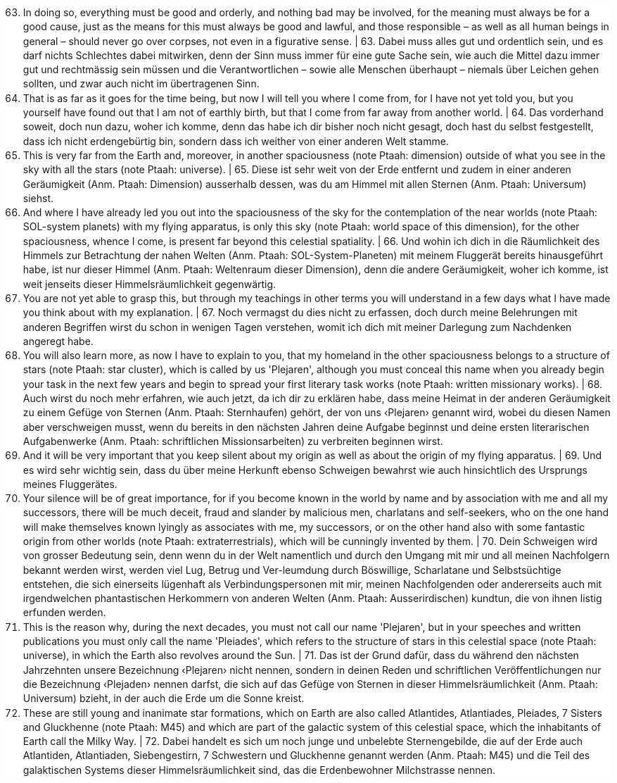 63. In doing so, everything must be good and orderly, and nothing bad may be involved, for the meaning must always be for a good cause, just as the means for this must always be good and lawful, and those responsible – as well as all human beings in general – should never go over corpses, not even in a figurative sense.  | 63. Dabei muss alles gut und ordentlich sein, und es darf nichts Schlechtes dabei mitwirken, denn der Sinn muss immer für eine gute Sache sein, wie auch die Mittel dazu immer gut und rechtmässig sein müssen und die Verantwortlichen – sowie alle Menschen überhaupt – niemals über Leichen gehen sollten, und zwar auch nicht im übertragenen Sinn.   
64. That is as far as it goes for the time being, but now I will tell you where I come from, for I have not yet told you, but you yourself have found out that I am not of earthly birth, but that I come from far away from another world.  | 64. Das vorderhand soweit, doch nun dazu, woher ich komme, denn das habe ich dir bisher noch nicht gesagt, doch hast du selbst festgestellt, dass ich nicht erdengebürtig bin, sondern dass ich weither von einer anderen Welt stamme.   
65. This is very far from the Earth and, moreover, in another spaciousness (note Ptaah: dimension) outside of what you see in the sky with all the stars (note Ptaah: universe).  | 65. Diese ist sehr weit von der Erde entfernt und zudem in einer anderen Geräumigkeit (Anm. Ptaah: Dimension) ausserhalb dessen, was du am Himmel mit allen Sternen (Anm. Ptaah: Universum) siehst.   
66. And where I have already led you out into the spaciousness of the sky for the contemplation of the near worlds (note Ptaah: SOL-system planets) with my flying apparatus, is only this sky (note Ptaah: world space of this dimension), for the other spaciousness, whence I come, is present far beyond this celestial spatiality.  | 66. Und wohin ich dich in die Räumlichkeit des Himmels zur Betrachtung der nahen Welten (Anm. Ptaah: SOL-System-Planeten) mit meinem Fluggerät bereits hinausgeführt habe, ist nur dieser Himmel (Anm. Ptaah: Weltenraum dieser Dimension), denn die andere Geräumigkeit, woher ich komme, ist weit jenseits dieser Himmelsräumlichkeit gegenwärtig.   
67. You are not yet able to grasp this, but through my teachings in other terms you will understand in a few days what I have made you think about with my explanation.  | 67. Noch vermagst du dies nicht zu erfassen, doch durch meine Belehrungen mit anderen Begriffen wirst du schon in wenigen Tagen verstehen, womit ich dich mit meiner Darlegung zum Nachdenken angeregt habe.   
68. You will also learn more, as now I have to explain to you, that my homeland in the other spaciousness belongs to a structure of stars (note Ptaah: star cluster), which is called by us 'Plejaren', although you must conceal this name when you already begin your task in the next few years and begin to spread your first literary task works (note Ptaah: written missionary works).  | 68. Auch wirst du noch mehr erfahren, wie auch jetzt, da ich dir zu erklären habe, dass meine Heimat in der anderen Geräumigkeit zu einem Gefüge von Sternen (Anm. Ptaah: Sternhaufen) gehört, der von uns ‹Plejaren› genannt wird, wobei du diesen Namen aber verschweigen musst, wenn du bereits in den nächsten Jahren deine Aufgabe beginnst und deine ersten literarischen Aufgabenwerke (Anm. Ptaah: schriftlichen Missionsarbeiten) zu verbreiten beginnen wirst.   
69. And it will be very important that you keep silent about my origin as well as about the origin of my flying apparatus.  | 69. Und es wird sehr wichtig sein, dass du über meine Herkunft ebenso Schweigen bewahrst wie auch hinsichtlich des Ursprungs meines Fluggerätes.   
70. Your silence will be of great importance, for if you become known in the world by name and by association with me and all my successors, there will be much deceit, fraud and slander by malicious men, charlatans and self-seekers, who on the one hand will make themselves known lyingly as associates with me, my successors, or on the other hand also with some fantastic origin from other worlds (note Ptaah: extraterrestrials), which will be cunningly invented by them.  | 70. Dein Schweigen wird von grosser Bedeutung sein, denn wenn du in der Welt namentlich und durch den Umgang mit mir und all meinen Nachfolgern bekannt werden wirst, werden viel Lug, Betrug und Ver-leumdung durch Böswillige, Scharlatane und Selbstsüchtige entstehen, die sich einerseits lügenhaft als Verbindungspersonen mit mir, meinen Nachfolgenden oder andererseits auch mit irgendwelchen phantastischen Herkommern von anderen Welten (Anm. Ptaah: Ausserirdischen) kundtun, die von ihnen listig erfunden werden.   
71. This is the reason why, during the next decades, you must not call our name 'Plejaren', but in your speeches and written publications you must only call the name 'Pleiades', which refers to the structure of stars in this celestial space (note Ptaah: universe), in which the Earth also revolves around the Sun.  | 71. Das ist der Grund dafür, dass du während den nächsten Jahrzehnten unsere Bezeichnung ‹Plejaren› nicht nennen, sondern in deinen Reden und schriftlichen Veröffentlichungen nur die Bezeichnung ‹Plejaden› nennen darfst, die sich auf das Gefüge von Sternen in dieser Himmelsräumlichkeit (Anm. Ptaah: Universum) bzieht, in der auch die Erde um die Sonne kreist.   
72. These are still young and inanimate star formations, which on Earth are also called Atlantides, Atlantiades, Pleiades, 7 Sisters and Gluckhenne (note Ptaah: M45) and which are part of the galactic system of this celestial space, which the inhabitants of Earth call the Milky Way.  | 72. Dabei handelt es sich um noch junge und unbelebte Sternengebilde, die auf der Erde auch Atlantiden, Atlantiaden, Siebengestirn, 7 Schwestern und Gluckhenne genannt werden (Anm. Ptaah: M45) und die Teil des galaktischen Systems dieser Himmelsräumlichkeit sind, das die Erdenbewohner Milchstrasse nennen.   